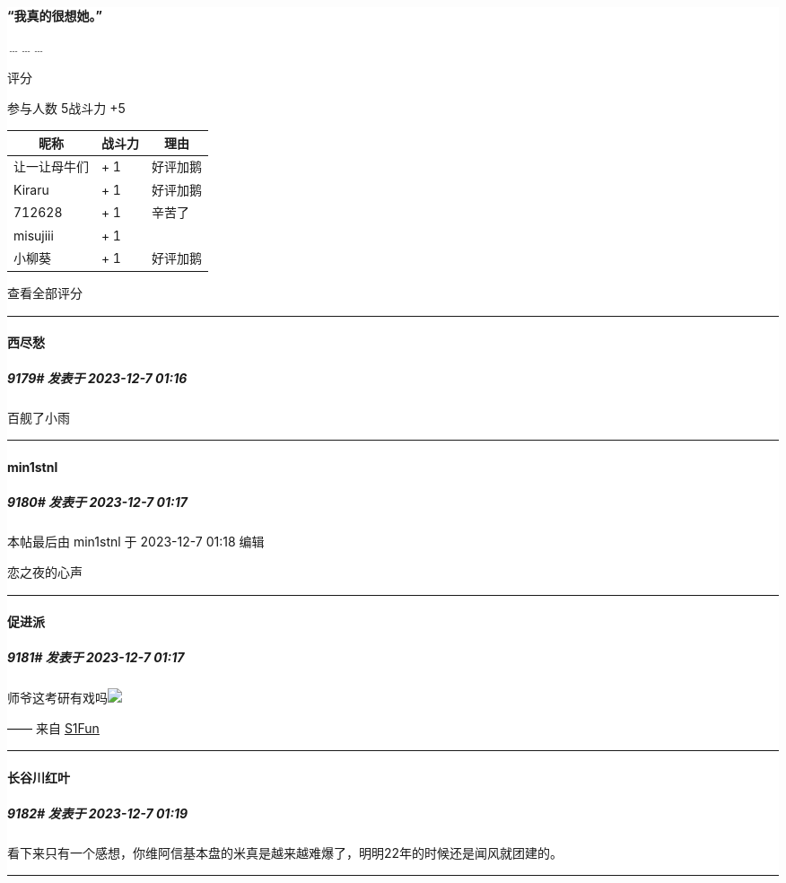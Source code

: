 <strong>“我真的很想她。”</strong>

﹍﹍﹍

评分

 参与人数 5战斗力 +5

|昵称|战斗力|理由|
|----|---|---|
| 让一让母牛们| + 1|好评加鹅|
| Kiraru| + 1|好评加鹅|
| 712628| + 1|辛苦了|
| misujiii| + 1||
| 小柳葵| + 1|好评加鹅|

查看全部评分

*****

####  西尽愁  
##### 9179#       发表于 2023-12-7 01:16

百舰了小雨

*****

####  min1stnl  
##### 9180#       发表于 2023-12-7 01:17

 本帖最后由 min1stnl 于 2023-12-7 01:18 编辑 

恋之夜的心声


*****

####  促进派  
##### 9181#       发表于 2023-12-7 01:17

师爷这考研有戏吗<img src="https://static.saraba1st.com/image/smiley/face2017/067.png" referrerpolicy="no-referrer">

—— 来自 [S1Fun](https://s1fun.koalcat.com)

*****

####  长谷川红叶  
##### 9182#       发表于 2023-12-7 01:19

看下来只有一个感想，你维阿信基本盘的米真是越来越难爆了，明明22年的时候还是闻风就团建的。

*****
